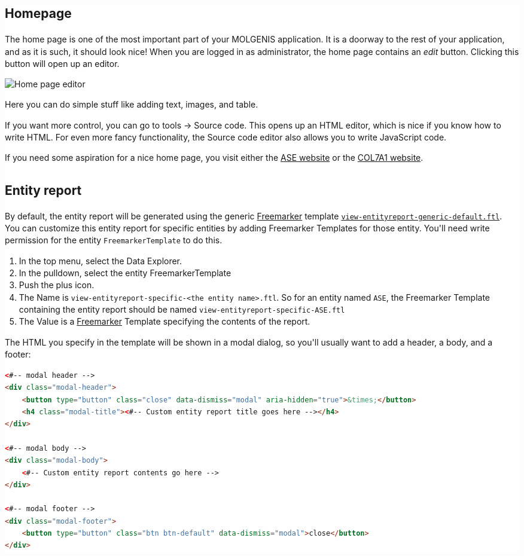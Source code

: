 ## Homepage
The home page is one of the most important part of your MOLGENIS application. It is a doorway to the rest of your application, and as it is such, it should look nice! When you are logged in as administrator, the home page contains an *edit* button. Clicking this button will open up an editor.

![Home page editor](./images/home_page_editor.png)

Here you can do simple stuff like adding text, images, and table.

If you want more control, you can go to tools -> Source code. This opens up an HTML editor, which is nice if you know how to write HTML. For even more fancy functionality, the Source code editor also allows you to write JavaScript code.

If you need some aspiration for a nice home page, you visit either the [ASE website](http://molgenis.org/ase) or the [COL7A1 website](https://molgenis03.target.rug.nl/).

## Entity report

By default, the entity report will be generated using the generic [Freemarker](http://freemarker.apache.org/) template [`view-entityreport-generic-default.ftl`](https://github.com/molgenis/molgenis/blob/master/molgenis-dataexplorer/src/main/resources/templates/view-entityreport-generic-default.ftl). You can customize this entity report for specific entities by adding Freemarker Templates for those entity. You'll need write permission for the entity `FreemarkerTemplate` to do this.

1. In the top menu, select the Data Explorer.
2. In the pulldown, select the entity FreemarkerTemplate
3. Push the plus icon.
4. The Name is `view-entityreport-specific-<the entity name>.ftl`. So for an entity named `ASE`, the Freemarker Template containing the entity report should be named `view-entityreport-specific-ASE.ftl`
5. The Value is a [Freemarker](http://freemarker.org/) Template specifying the contents of the report.

The HTML you specify in the template will be shown in a modal dialog, so you'll usually want to add a header, a body, and a footer:

```html
<#-- modal header -->			
<div class="modal-header">
    <button type="button" class="close" data-dismiss="modal" aria-hidden="true">&times;</button>
    <h4 class="modal-title"><#-- Custom entity report title goes here --></h4>
</div>

<#-- modal body -->
<div class="modal-body">
    <#-- Custom entity report contents go here -->
</div>

<#-- modal footer -->
<div class="modal-footer">
    <button type="button" class="btn btn-default" data-dismiss="modal">close</button>
</div>
```
